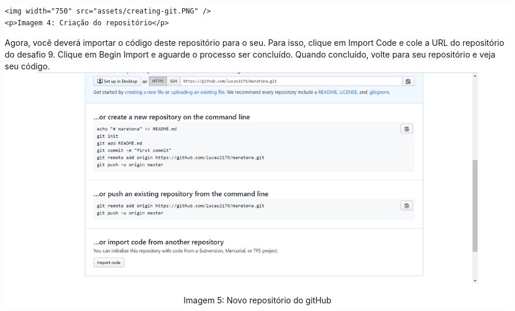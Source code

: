     <img width="750" src="assets/creating-git.PNG" />
    <p>Imagem 4: Criação do repositório</p>
</div>
Agora, você deverá importar o código deste repositório para o seu. Para isso, clique em Import Code e cole a URL do repositório do desafio 9. Clique em Begin Import e aguarde o processo ser concluído. Quando concluído, volte para seu repositório e veja seu código.

<div align="center">
    <img width="750" src="assets/new-repo.PNG" />
    <p>Imagem 5: Novo repositório do gitHub</p>
</div>
<div align="center">